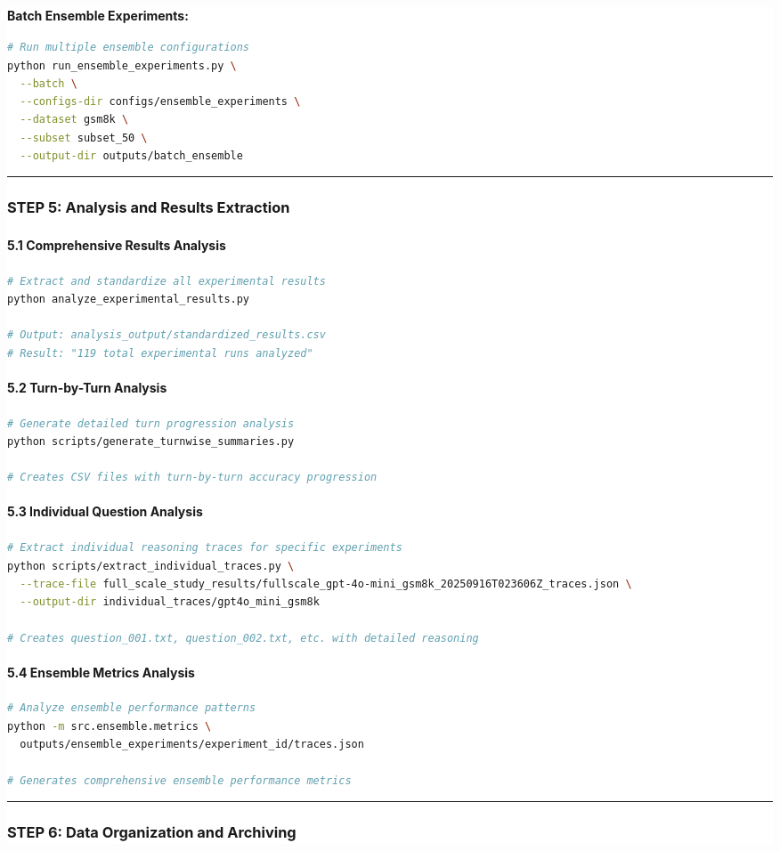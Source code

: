 **Batch Ensemble Experiments:**
```bash
# Run multiple ensemble configurations
python run_ensemble_experiments.py \
  --batch \
  --configs-dir configs/ensemble_experiments \
  --dataset gsm8k \
  --subset subset_50 \
  --output-dir outputs/batch_ensemble
```

---

### **STEP 5: Analysis and Results Extraction**

#### 5.1 Comprehensive Results Analysis
```bash
# Extract and standardize all experimental results
python analyze_experimental_results.py

# Output: analysis_output/standardized_results.csv
# Result: "119 total experimental runs analyzed"
```

#### 5.2 Turn-by-Turn Analysis
```bash
# Generate detailed turn progression analysis
python scripts/generate_turnwise_summaries.py

# Creates CSV files with turn-by-turn accuracy progression
```

#### 5.3 Individual Question Analysis  
```bash
# Extract individual reasoning traces for specific experiments
python scripts/extract_individual_traces.py \
  --trace-file full_scale_study_results/fullscale_gpt-4o-mini_gsm8k_20250916T023606Z_traces.json \
  --output-dir individual_traces/gpt4o_mini_gsm8k

# Creates question_001.txt, question_002.txt, etc. with detailed reasoning
```

#### 5.4 Ensemble Metrics Analysis
```bash
# Analyze ensemble performance patterns
python -m src.ensemble.metrics \
  outputs/ensemble_experiments/experiment_id/traces.json

# Generates comprehensive ensemble performance metrics
```

---

### **STEP 6: Data Organization and Archiving**
